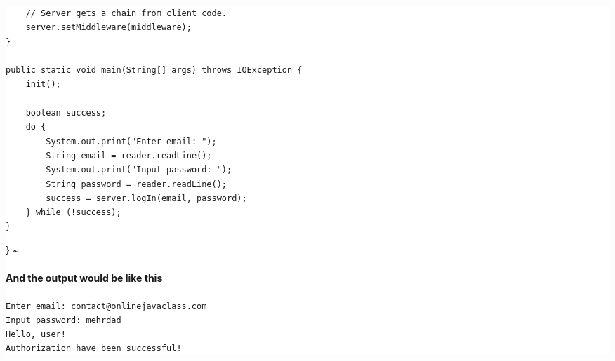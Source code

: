         // Server gets a chain from client code.
        server.setMiddleware(middleware);
    }

    public static void main(String[] args) throws IOException {
        init();

        boolean success;
        do {
            System.out.print("Enter email: ");
            String email = reader.readLine();
            System.out.print("Input password: ");
            String password = reader.readLine();
            success = server.logIn(email, password);
        } while (!success);
    }
}
~


#### And the output would be like this

```
Enter email: contact@onlinejavaclass.com
Input password: mehrdad
Hello, user!
Authorization have been successful!
```
